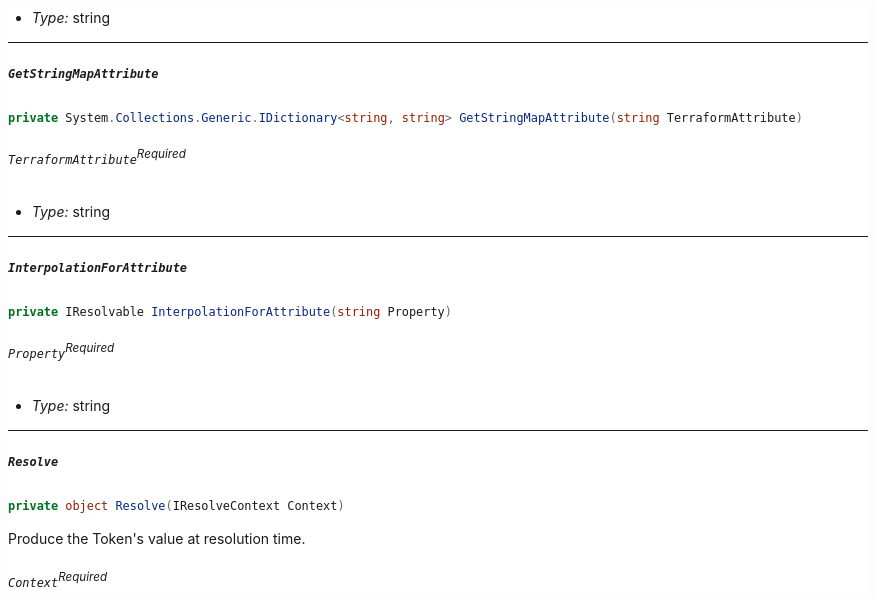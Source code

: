 - *Type:* string

---

##### `GetStringMapAttribute` <a name="GetStringMapAttribute" id="@cdktf/provider-mongodbatlas.dataMongodbatlasStreamInstance.DataMongodbatlasStreamInstanceStreamConfigOutputReference.getStringMapAttribute"></a>

```csharp
private System.Collections.Generic.IDictionary<string, string> GetStringMapAttribute(string TerraformAttribute)
```

###### `TerraformAttribute`<sup>Required</sup> <a name="TerraformAttribute" id="@cdktf/provider-mongodbatlas.dataMongodbatlasStreamInstance.DataMongodbatlasStreamInstanceStreamConfigOutputReference.getStringMapAttribute.parameter.terraformAttribute"></a>

- *Type:* string

---

##### `InterpolationForAttribute` <a name="InterpolationForAttribute" id="@cdktf/provider-mongodbatlas.dataMongodbatlasStreamInstance.DataMongodbatlasStreamInstanceStreamConfigOutputReference.interpolationForAttribute"></a>

```csharp
private IResolvable InterpolationForAttribute(string Property)
```

###### `Property`<sup>Required</sup> <a name="Property" id="@cdktf/provider-mongodbatlas.dataMongodbatlasStreamInstance.DataMongodbatlasStreamInstanceStreamConfigOutputReference.interpolationForAttribute.parameter.property"></a>

- *Type:* string

---

##### `Resolve` <a name="Resolve" id="@cdktf/provider-mongodbatlas.dataMongodbatlasStreamInstance.DataMongodbatlasStreamInstanceStreamConfigOutputReference.resolve"></a>

```csharp
private object Resolve(IResolveContext Context)
```

Produce the Token's value at resolution time.

###### `Context`<sup>Required</sup> <a name="Context" id="@cdktf/provider-mongodbatlas.dataMongodbatlasStreamInstance.DataMongodbatlasStreamInstanceStreamConfigOutputReference.resolve.parameter._context"></a>
